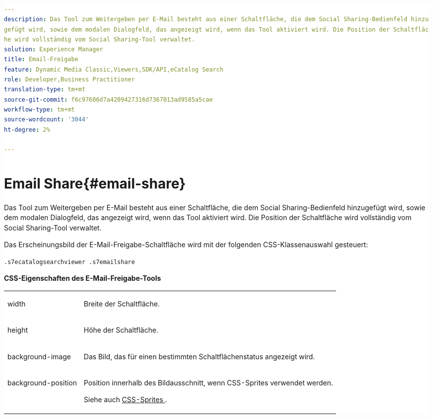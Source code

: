 ```yaml
---
description: Das Tool zum Weitergeben per E-Mail besteht aus einer Schaltfläche, die dem Social Sharing-Bedienfeld hinzugefügt wird, sowie dem modalen Dialogfeld, das angezeigt wird, wenn das Tool aktiviert wird. Die Position der Schaltfläche wird vollständig vom Social Sharing-Tool verwaltet.
solution: Experience Manager
title: Email-Freigabe
feature: Dynamic Media Classic,Viewers,SDK/API,eCatalog Search
role: Developer,Business Practitioner
translation-type: tm+mt
source-git-commit: f6c97606d7a4209427316d7367013ad9585a5cae
workflow-type: tm+mt
source-wordcount: '3044'
ht-degree: 2%

---
```



# Email Share{#email-share}

Das Tool zum Weitergeben per E-Mail besteht aus einer Schaltfläche, die dem Social Sharing-Bedienfeld hinzugefügt wird, sowie dem modalen Dialogfeld, das angezeigt wird, wenn das Tool aktiviert wird. Die Position der Schaltfläche wird vollständig vom Social Sharing-Tool verwaltet.



Das Erscheinungsbild der E-Mail-Freigabe-Schaltfläche wird mit der folgenden CSS-Klassenauswahl gesteuert:

```
.s7ecatalogsearchviewer .s7emailshare
```

**CSS-Eigenschaften des E-Mail-Freigabe-Tools**

<table id="table_C48C56E696304C9BAFEE71BA9EA9A174"> 
 <tbody> 
  <tr> 
   <td colname="col1"> <p> <span class="codeph"> width </span> </p> </td> 
   <td colname="col2"> <p>Breite der Schaltfläche. </p> </td> 
  </tr> 
  <tr> 
   <td colname="col1"> <p> <span class="codeph"> height </span> </p> </td> 
   <td colname="col2"> <p>Höhe der Schaltfläche. </p> </td> 
  </tr> 
  <tr> 
   <td colname="col1"> <p> <span class="codeph"> background-image  </span> </p> </td> 
   <td colname="col2"> <p> Das Bild, das für einen bestimmten Schaltflächenstatus angezeigt wird. </p> </td> 
  </tr> 
  <tr> 
   <td colname="col1"> <p> <span class="codeph"> background-position  </span> </p> </td> 
   <td colname="col2"> <p> Position innerhalb des Bildausschnitt, wenn CSS-Sprites verwendet werden. </p> <p>Siehe auch <a href="../../../c-html5-s7-aem-asset-viewers/c-html5-ecatsearch-viewer-about/c-html5-ecatsearch-viewer-customizingviewer/c-html5-ecatsearch-viewer-customizingviewer.md#section-9d570f95eb2443aca74c1b02f6e89aff" format="dita" scope="local"> CSS-Sprites </a>. </p> </td> 
  </tr> 
 </tbody> 
</table>

